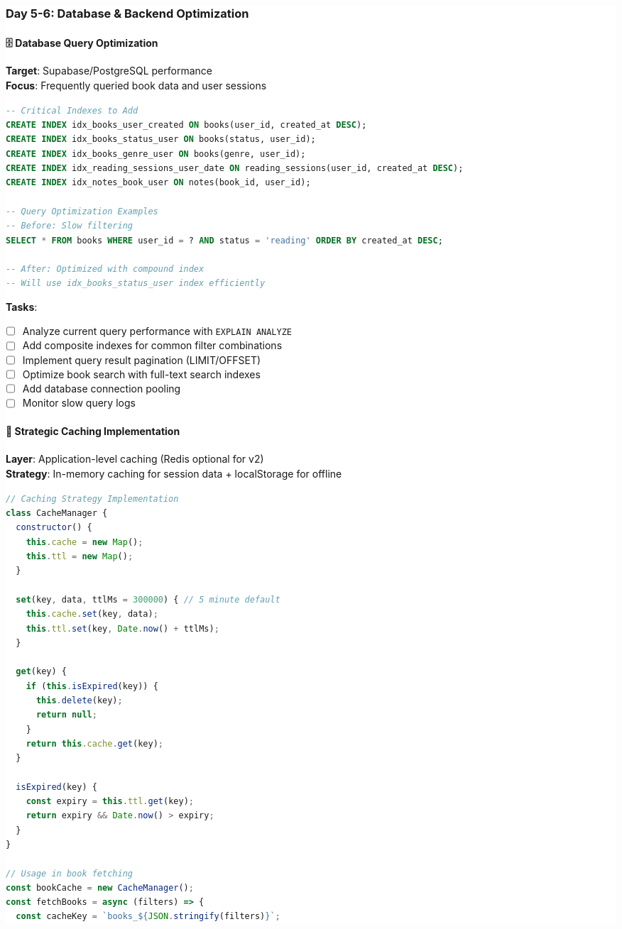 ### **Day 5-6: Database & Backend Optimization**

#### **🗄️ Database Query Optimization**
**Target**: Supabase/PostgreSQL performance  
**Focus**: Frequently queried book data and user sessions

```sql
-- Critical Indexes to Add
CREATE INDEX idx_books_user_created ON books(user_id, created_at DESC);
CREATE INDEX idx_books_status_user ON books(status, user_id);
CREATE INDEX idx_books_genre_user ON books(genre, user_id);
CREATE INDEX idx_reading_sessions_user_date ON reading_sessions(user_id, created_at DESC);
CREATE INDEX idx_notes_book_user ON notes(book_id, user_id);

-- Query Optimization Examples
-- Before: Slow filtering
SELECT * FROM books WHERE user_id = ? AND status = 'reading' ORDER BY created_at DESC;

-- After: Optimized with compound index
-- Will use idx_books_status_user index efficiently
```

**Tasks**:
- [ ] Analyze current query performance with `EXPLAIN ANALYZE`
- [ ] Add composite indexes for common filter combinations
- [ ] Implement query result pagination (LIMIT/OFFSET)
- [ ] Optimize book search with full-text search indexes
- [ ] Add database connection pooling
- [ ] Monitor slow query logs

#### **🚀 Strategic Caching Implementation**
**Layer**: Application-level caching (Redis optional for v2)  
**Strategy**: In-memory caching for session data + localStorage for offline

```jsx
// Caching Strategy Implementation
class CacheManager {
  constructor() {
    this.cache = new Map();
    this.ttl = new Map();
  }

  set(key, data, ttlMs = 300000) { // 5 minute default
    this.cache.set(key, data);
    this.ttl.set(key, Date.now() + ttlMs);
  }

  get(key) {
    if (this.isExpired(key)) {
      this.delete(key);
      return null;
    }
    return this.cache.get(key);
  }

  isExpired(key) {
    const expiry = this.ttl.get(key);
    return expiry && Date.now() > expiry;
  }
}

// Usage in book fetching
const bookCache = new CacheManager();
const fetchBooks = async (filters) => {
  const cacheKey = `books_${JSON.stringify(filters)}`;
```